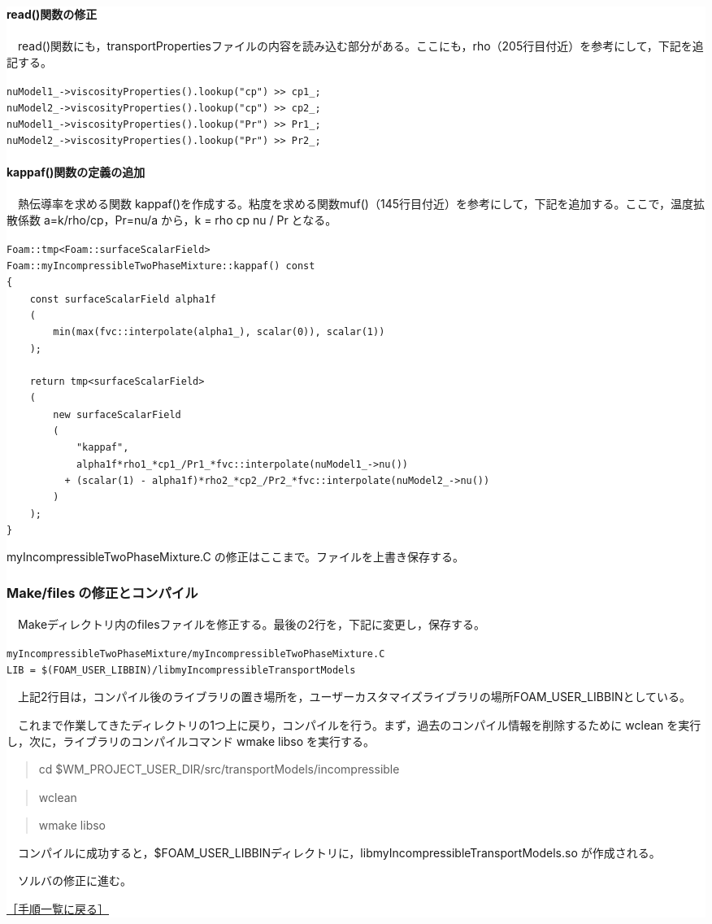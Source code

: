 #### read()関数の修正

　read()関数にも，transportPropertiesファイルの内容を読み込む部分がある。ここにも，rho（205行目付近）を参考にして，下記を追記する。

    nuModel1_->viscosityProperties().lookup("cp") >> cp1_;
    nuModel2_->viscosityProperties().lookup("cp") >> cp2_;
    nuModel1_->viscosityProperties().lookup("Pr") >> Pr1_;
    nuModel2_->viscosityProperties().lookup("Pr") >> Pr2_;

#### kappaf()関数の定義の追加

　熱伝導率を求める関数 kappaf()を作成する。粘度を求める関数muf()（145行目付近）を参考にして，下記を追加する。ここで，温度拡散係数 a=k/rho/cp，Pr=nu/a から，k = rho cp nu / Pr となる。

    Foam::tmp<Foam::surfaceScalarField>
    Foam::myIncompressibleTwoPhaseMixture::kappaf() const
    {
        const surfaceScalarField alpha1f
        (
            min(max(fvc::interpolate(alpha1_), scalar(0)), scalar(1))
        );

        return tmp<surfaceScalarField>
        (
            new surfaceScalarField
            (
                "kappaf",
                alpha1f*rho1_*cp1_/Pr1_*fvc::interpolate(nuModel1_->nu())
              + (scalar(1) - alpha1f)*rho2_*cp2_/Pr2_*fvc::interpolate(nuModel2_->nu())
            )
        );
    }

myIncompressibleTwoPhaseMixture.C の修正はここまで。ファイルを上書き保存する。

### Make/files の修正とコンパイル

　Makeディレクトリ内のfilesファイルを修正する。最後の2行を，下記に変更し，保存する。

    myIncompressibleTwoPhaseMixture/myIncompressibleTwoPhaseMixture.C
    LIB = $(FOAM_USER_LIBBIN)/libmyIncompressibleTransportModels

　上記2行目は，コンパイル後のライブラリの置き場所を，ユーザーカスタマイズライブラリの場所FOAM_USER_LIBBINとしている。

　これまで作業してきたディレクトリの1つ上に戻り，コンパイルを行う。まず，過去のコンパイル情報を削除するために wclean を実行し，次に，ライブラリのコンパイルコマンド wmake libso を実行する。

>    cd $WM_PROJECT_USER_DIR/src/transportModels/incompressible

>    wclean

>    wmake libso

　コンパイルに成功すると，$FOAM_USER_LIBBINディレクトリに，libmyIncompressibleTransportModels.so が作成される。

　ソルバの修正に進む。

[［手順一覧に戻る］](#tableOfContents)

